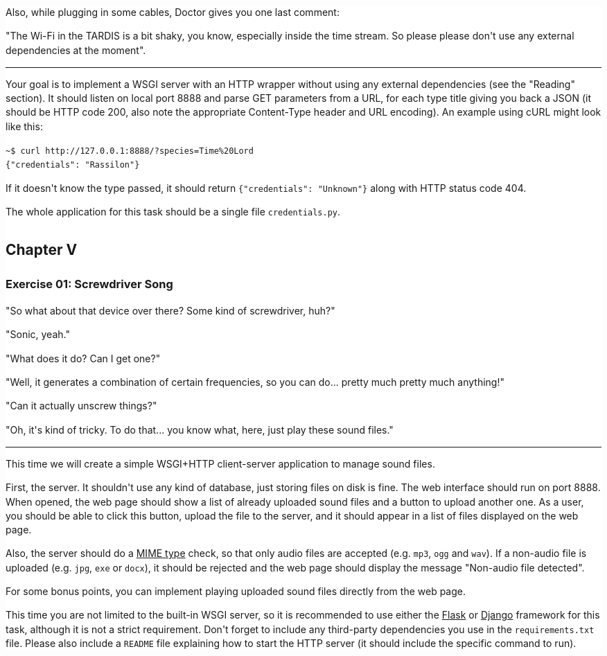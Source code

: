 Also, while plugging in some cables, Doctor gives you one last comment:

 "The Wi-Fi in the TARDIS is a bit shaky, you know, especially inside the time stream. So please please don't use any external dependencies at the moment".

---

Your goal is to implement a WSGI server with an HTTP wrapper without using any external dependencies (see the "Reading" section). It should listen on local port 8888 and parse GET parameters from a URL, for each type title giving you back a JSON (it should be HTTP code 200, also note the appropriate Content-Type header and URL encoding). An example using cURL might look like this:

```
~$ curl http://127.0.0.1:8888/?species=Time%20Lord
{"credentials": "Rassilon"}
```

If it doesn't know the type passed, it should return `{"credentials": "Unknown"}` along with HTTP status code 404.

The whole application for this task should be a single file `credentials.py`.

<h2 id="chapter-v" >Chapter V</h2>
<h3 id="exercise-01-screwdriver-song">Exercise 01: Screwdriver Song</h3>

 "So what about that device over there? Some kind of screwdriver, huh?"

 "Sonic, yeah."

 "What does it do? Can I get one?"

 "Well, it generates a combination of certain frequencies, so you can do... pretty much pretty much anything!"

 "Can it actually unscrew things?"

 "Oh, it's kind of tricky. To do that... you know what, here, just play these sound files."

---

This time we will create a simple WSGI+HTTP client-server application to manage sound files.

First, the server. It shouldn't use any kind of database, just storing files on disk is fine. The web interface should run on port 8888. When opened, the web page should show a list of already uploaded sound files and a button to upload another one. As a user, you should be able to click this button, upload the file to the server, and it should appear in a list of files displayed on the web page.

Also, the server should do a [MIME type](https://en.wikipedia.org/wiki/Media_type) check, so that only audio files are accepted (e.g. `mp3`, `ogg` and `wav`). If a non-audio file is uploaded (e.g. `jpg`, `exe` or `docx`), it should be rejected and the web page should display the message "Non-audio file detected". 

For some bonus points, you can implement playing uploaded sound files directly from the web page.

This time you are not limited to the built-in WSGI server, so it is recommended to use either the [Flask](https://flask.palletsprojects.com/) or [Django](https://www.djangoproject.com/) framework for this task, although it is not a strict requirement. Don't forget to include any third-party dependencies you use in the `requirements.txt` file. Please also include a `README` file explaining how to start the HTTP server (it should include the specific command to run).
